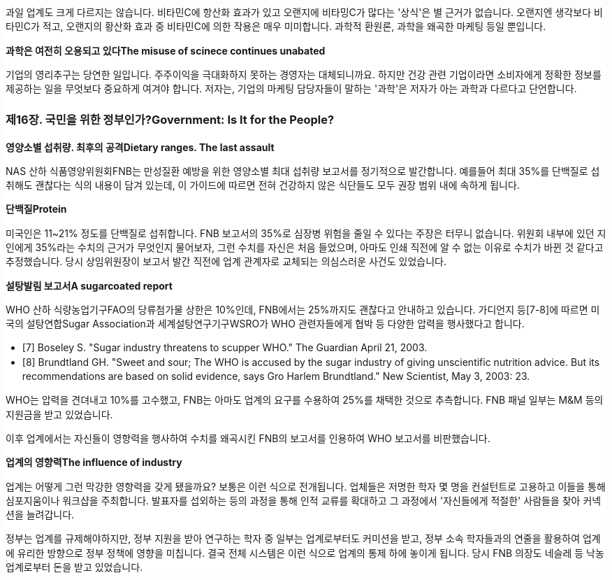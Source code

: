 과일 업계도 크게 다르지는 않습니다. 비타민C에 항산화 효과가 있고 오랜지에
비타밍C가 많다는 '상식'은 별 근거가 없습니다. 오랜지엔 생각보다 비타민C가 적고,
오랜지의 황산화 효과 중 비타민C에 의한 작용은 매우 미미합니다. 과학적 환원론,
과학을 왜곡한 마케팅 등일 뿐입니다.

**과학은 여전히 오용되고 있다The misuse of scinece continues unabated**

기업의 영리추구는 당연한 일입니다. 주주이익을 극대화하지 못하는 경영자는
대체되니까요. 하지만 건강 관련 기업이라면 소비자에게 정확한 정보를 제공하는
일을 무엇보다 중요하게 여겨야 합니다. 저자는, 기업의 마케팅 담당자들이 말하는
'과학'은 저자가 아는 과학과 다르다고 단언합니다.

### 제16장. 국민을 위한 정부인가?Government: Is It for the People?

**영양소별 섭취량. 최후의 공격Dietary ranges. The last assault**

NAS 산하 식품영양위원회FNB는 만성질환 예방을 위한 영양소별 최대 섭취량 보고서를
정기적으로 발간합니다. 예를들어 최대 35%를 단백질로 섭취해도 괜찮다는 식의
내용이 담겨 있는데, 이 가이드에 따르면 전혀 건강하지 않은 식단들도 모두 권장
범위 내에 속하게 됩니다.

**단백질Protein**

미국인은 11~21% 정도를 단백질로 섭취합니다. FNB 보고서의 35%로 심장병 위험을
줄일 수 있다는 주장은 터무니 없습니다. 위원회 내부에 있던 지인에게 35%라는
수치의 근거가 무엇인지 물어보자, 그런 수치를 자신은 처음 들었으며, 아마도 인쇄
직전에 알 수 없는 이유로 수치가 바뀐 것 같다고 추정했습니다. 당시 상임위원장이
보고서 발간 직전에 업계 관계자로 교체되는 의심스러운 사건도 있었습니다.

**설탕발림 보고서A sugarcoated report**

WHO 산하 식량농업기구FAO의 당류첨가물 상한은 10%인데, FNB에서는 25%까지도
괜찮다고 안내하고 있습니다. 가디언지 등[7-8]에 따르면 미국의 설탕연합Sugar
Association과 세계설탕연구기구WSRO가 WHO 관련자들에게 협박 등 다양한 압력을
행사했다고 합니다.

* [7] Boseley S. "Sugar industry threatens to scupper WHO." The Guardian April
  21, 2003.
* [8] Brundtland GH. "Sweet and sour; The WHO is accused by the sugar industry
  of giving unscientific nutrition advice. But its recommendations are based on
  solid evidence, says Gro Harlem Brundtland." New Scientist, May 3, 2003: 23.

WHO는 압력을 견뎌내고 10%를 고수했고, FNB는 아마도 업계의 요구를 수용하여 25%를
채택한 것으로 추측합니다. FNB 패널 일부는 M&M 등의 지원금을 받고 있었습니다.

이후 업계에서는 자신들이 영향력을 행사하여 수치를 왜곡시킨 FNB의 보고서를
인용하여 WHO 보고서를 비판했습니다.

**업계의 영향력The influence of industry**

업계는 어떻게 그런 막강한 영향력을 갖게 됐을까요? 보통은 이런 식으로
전개됩니다. 업체들은 저명한 학자 몇 명을 컨설턴트로 고용하고 이들을 통해
심포지움이나 워크샵을 주최합니다. 발표자를 섭외하는 등의 과정을 통해 인적
교류를 확대하고 그 과정에서 '자신들에게 적절한' 사람들을 찾아 커넥션을
늘려갑니다.

정부는 업계를 규제해야하지만, 정부 지원을 받아 연구하는 학자 중 일부는
업계로부터도 커미션을 받고, 정부 소속 학자들과의 연줄을 활용하여 업계에 유리한
방향으로 정부 정책에 영향을 미칩니다. 결국 전체 시스템은 이런 식으로 업계의
통제 하에 놓이게 됩니다. 당시 FNB 의장도 네슬레 등 낙농업계로부터 돈을 받고
있었습니다.
